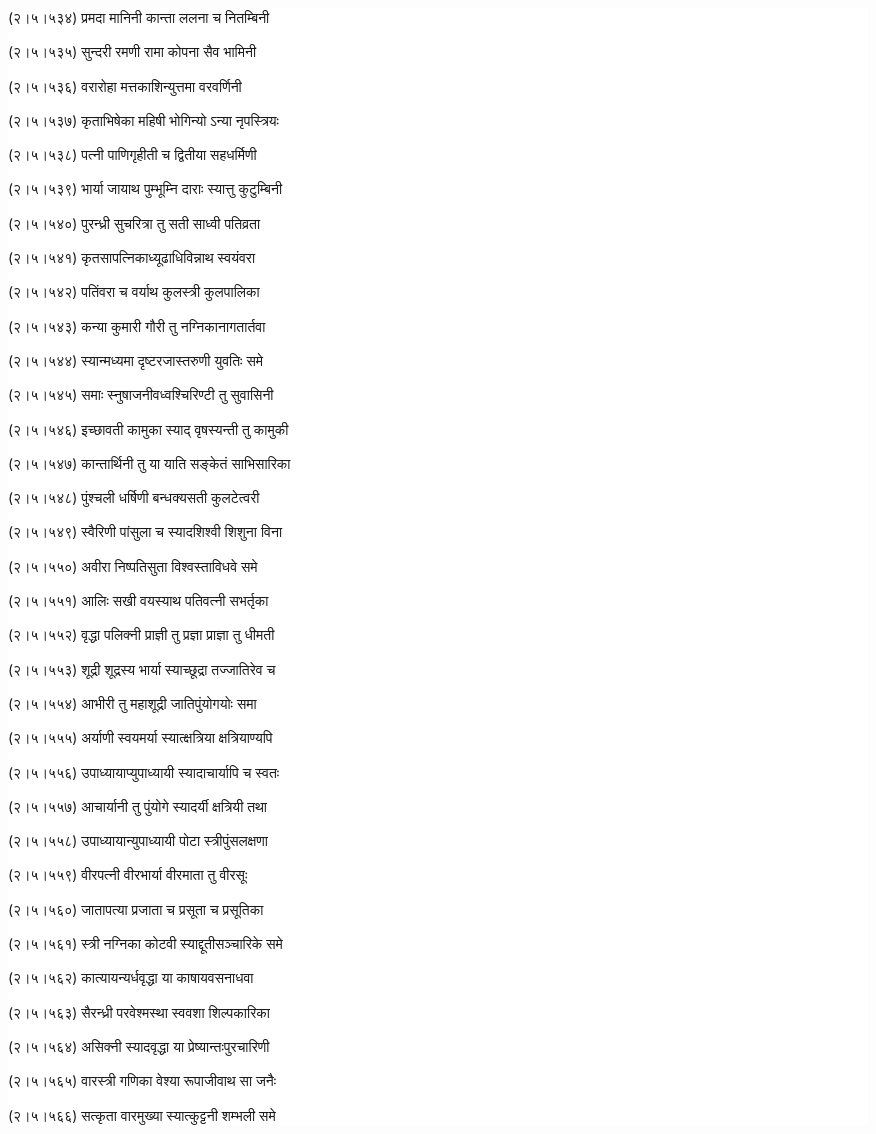 (२।५।५३४)  प्रमदा मानिनी कान्ता ललना च नितम्बिनी  
  
(२।५।५३५)  सुन्दरी रमणी रामा कोपना सैव भामिनी  
  
(२।५।५३६)  वरारोहा मत्तकाशिन्युत्तमा वरवर्णिनी  
  
(२।५।५३७)  कृताभिषेका महिषी भोगिन्यो ऽन्या नृपस्त्रियः  
  
(२।५।५३८)  पत्नी पाणिगृहीती च द्वितीया सहधर्मिणी  
  
(२।५।५३९)  भार्या जायाथ पुम्भूम्नि दाराः स्यात्तु कुटुम्बिनी  
  
(२।५।५४०)  पुरन्ध्री सुचरित्रा तु सती साध्वी पतिव्रता  
  
(२।५।५४१)  कृतसापत्निकाध्यूढाधिविन्नाथ स्वयंवरा  
  
(२।५।५४२)  पतिंवरा च वर्याथ कुलस्त्री कुलपालिका  
  
(२।५।५४३)  कन्या कुमारी गौरी तु नग्निकानागतार्तवा  
  
(२।५।५४४)  स्यान्मध्यमा दृष्टरजास्तरुणी युवतिः समे  
  
(२।५।५४५)  समाः स्नुषाजनीवध्वश्चिरिण्टी तु सुवासिनी  
  
(२।५।५४६)  इच्छावती कामुका स्याद् वृषस्यन्ती तु कामुकी  
  
(२।५।५४७)  कान्तार्थिनी तु या याति सङ्केतं साभिसारिका  
  
(२।५।५४८)  पुंश्चली धर्षिणी बन्धक्यसती कुलटेत्वरी  
  
(२।५।५४९)  स्वैरिणी पांसुला च स्यादशिश्वी शिशुना विना  
  
(२।५।५५०)  अवीरा निष्पतिसुता विश्वस्ताविधवे समे  
  
(२।५।५५१)  आलिः सखी वयस्याथ पतिवत्नी सभर्तृका  
  
(२।५।५५२)  वृद्धा पलिक्नी प्राज्ञी तु प्रज्ञा प्राज्ञा तु धीमती  
  
(२।५।५५३)  शूद्री शूद्रस्य भार्या स्याच्छूद्रा तज्जातिरेव च  
  
(२।५।५५४)  आभीरी तु महाशूद्री जातिपुंयोगयोः समा  
  
(२।५।५५५)  अर्याणी स्वयमर्या स्यात्क्षत्रिया क्षत्रियाण्यपि  
  
(२।५।५५६)  उपाध्यायाप्युपाध्यायी स्यादाचार्यापि च स्वतः  
  
(२।५।५५७)  आचार्यानी तु पुंयोगे स्यादर्यी क्षत्रियी तथा  
  
(२।५।५५८)  उपाध्यायान्युपाध्यायी पोटा स्त्रीपुंसलक्षणा  
  
(२।५।५५९)  वीरपत्नी वीरभार्या वीरमाता तु वीरसूः  
  
(२।५।५६०)  जातापत्या प्रजाता च प्रसूता च प्रसूतिका  
  
(२।५।५६१)  स्त्री नग्निका कोटवी स्याद्दूतीसञ्चारिके समे  
  
(२।५।५६२)  कात्यायन्यर्धवृद्धा या काषायवसनाधवा  
  
(२।५।५६३)  सैरन्ध्री परवेश्मस्था स्ववशा शिल्पकारिका  
  
(२।५।५६४)  असिक्नी स्यादवृद्धा या प्रेष्यान्तःपुरचारिणी  
  
(२।५।५६५)  वारस्त्री गणिका वेश्या रूपाजीवाथ सा जनैः  
  
(२।५।५६६)  सत्कृता वारमुख्या स्यात्कुट्टनी शम्भली समे  
  